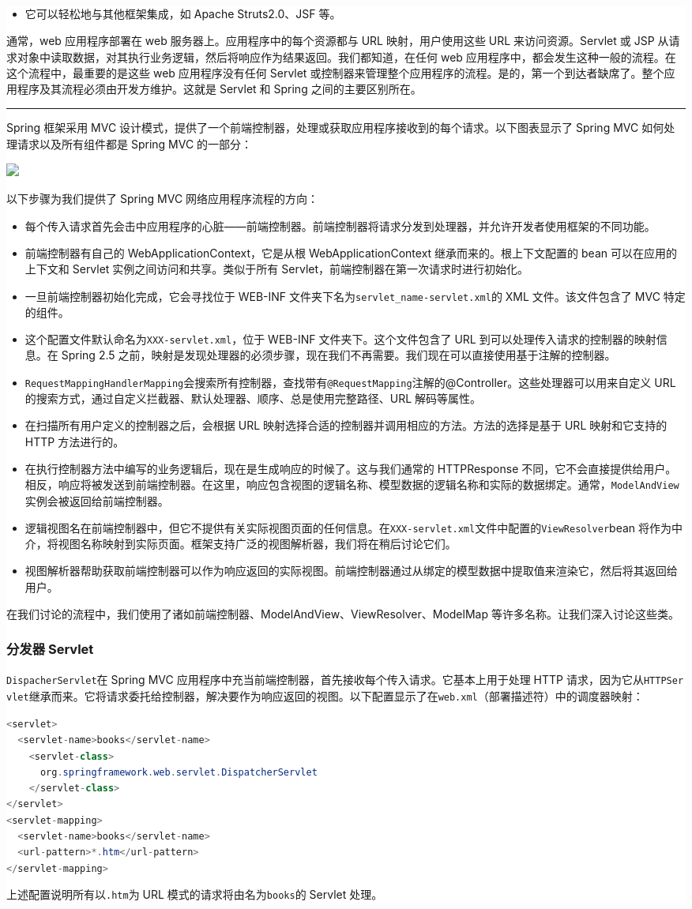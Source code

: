 +   它可以轻松地与其他框架集成，如 Apache Struts2.0、JSF 等。

通常，web 应用程序部署在 web 服务器上。应用程序中的每个资源都与 URL 映射，用户使用这些 URL 来访问资源。Servlet 或 JSP 从请求对象中读取数据，对其执行业务逻辑，然后将响应作为结果返回。我们都知道，在任何 web 应用程序中，都会发生这种一般的流程。在这个流程中，最重要的是这些 web 应用程序没有任何 Servlet 或控制器来管理整个应用程序的流程。是的，第一个到达者缺席了。整个应用程序及其流程必须由开发方维护。这就是 Servlet 和 Spring 之间的主要区别所在。

****

Spring 框架采用 MVC 设计模式，提供了一个前端控制器，处理或获取应用程序接收到的每个请求。以下图表显示了 Spring MVC 如何处理请求以及所有组件都是 Spring MVC 的一部分：

![](https://github.com/OpenDocCN/freelearn-javaweb-zh/raw/master/docs/lrn-spr5/img/image_06_001.jpg)

以下步骤为我们提供了 Spring MVC 网络应用程序流程的方向：

+   每个传入请求首先会击中应用程序的心脏——前端控制器。前端控制器将请求分发到处理器，并允许开发者使用框架的不同功能。

+   前端控制器有自己的 WebApplicationContext，它是从根 WebApplicationContext 继承而来的。根上下文配置的 bean 可以在应用的上下文和 Servlet 实例之间访问和共享。类似于所有 Servlet，前端控制器在第一次请求时进行初始化。

+   一旦前端控制器初始化完成，它会寻找位于 WEB-INF 文件夹下名为`servlet_name-servlet.xml`的 XML 文件。该文件包含了 MVC 特定的组件。

+   这个配置文件默认命名为`XXX-servlet.xml`，位于 WEB-INF 文件夹下。这个文件包含了 URL 到可以处理传入请求的控制器的映射信息。在 Spring 2.5 之前，映射是发现处理器的必须步骤，现在我们不再需要。我们现在可以直接使用基于注解的控制器。

+   `RequestMappingHandlerMapping`会搜索所有控制器，查找带有`@RequestMapping`注解的@Controller。这些处理器可以用来自定义 URL 的搜索方式，通过自定义拦截器、默认处理器、顺序、总是使用完整路径、URL 解码等属性。

+   在扫描所有用户定义的控制器之后，会根据 URL 映射选择合适的控制器并调用相应的方法。方法的选择是基于 URL 映射和它支持的 HTTP 方法进行的。

+   在执行控制器方法中编写的业务逻辑后，现在是生成响应的时候了。这与我们通常的 HTTPResponse 不同，它不会直接提供给用户。相反，响应将被发送到前端控制器。在这里，响应包含视图的逻辑名称、模型数据的逻辑名称和实际的数据绑定。通常，`ModelAndView`实例会被返回给前端控制器。

+   逻辑视图名在前端控制器中，但它不提供有关实际视图页面的任何信息。在`XXX-servlet.xml`文件中配置的`ViewResolver`bean 将作为中介，将视图名称映射到实际页面。框架支持广泛的视图解析器，我们将在稍后讨论它们。

+   视图解析器帮助获取前端控制器可以作为响应返回的实际视图。前端控制器通过从绑定的模型数据中提取值来渲染它，然后将其返回给用户。

在我们讨论的流程中，我们使用了诸如前端控制器、ModelAndView、ViewResolver、ModelMap 等许多名称。让我们深入讨论这些类。

### 分发器 Servlet

`DispacherServlet`在 Spring MVC 应用程序中充当前端控制器，首先接收每个传入请求。它基本上用于处理 HTTP 请求，因为它从`HTTPServlet`继承而来。它将请求委托给控制器，解决要作为响应返回的视图。以下配置显示了在`web.xml`（部署描述符）中的调度器映射：

```java
<servlet>
  <servlet-name>books</servlet-name>
    <servlet-class>
      org.springframework.web.servlet.DispatcherServlet
    </servlet-class>
</servlet>
<servlet-mapping>
  <servlet-name>books</servlet-name>
  <url-pattern>*.htm</url-pattern>
</servlet-mapping>
```

上述配置说明所有以`.htm`为 URL 模式的请求将由名为`books`的 Servlet 处理。
